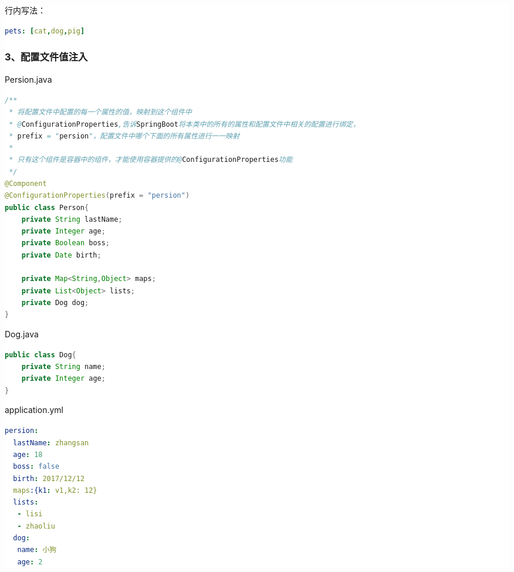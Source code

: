 行内写法：

```yaml
pets: [cat,dog,pig]
```

### 3、配置文件值注入

Persion.java

```java
/**
 * 将配置文件中配置的每一个属性的值，映射到这个组件中
 * @ConfigurationProperties,告诉SpringBoot将本类中的所有的属性和配置文件中相关的配置进行绑定，
 * prefix = "persion"，配置文件中哪个下面的所有属性进行一一映射
 *
 * 只有这个组件是容器中的组件，才能使用容器提供的@ConfigurationProperties功能
 */
@Component
@ConfigurationProperties(prefix = "persion")
public class Person{
    private String lastName;
    private Integer age;
    private Boolean boss;
    private Date birth;
    
    private Map<String,Object> maps;
    private List<Object> lists;
    private Dog dog;
}
```

Dog.java

```java
public class Dog{
    private String name;
    private Integer age;
}
```

application.yml

```yaml
persion:
  lastName: zhangsan
  age: 18
  boss: false
  birth: 2017/12/12
  maps:{k1: v1,k2: 12}
  lists:
   - lisi
   - zhaoliu
  dog:
   name: 小狗
   age: 2
```

